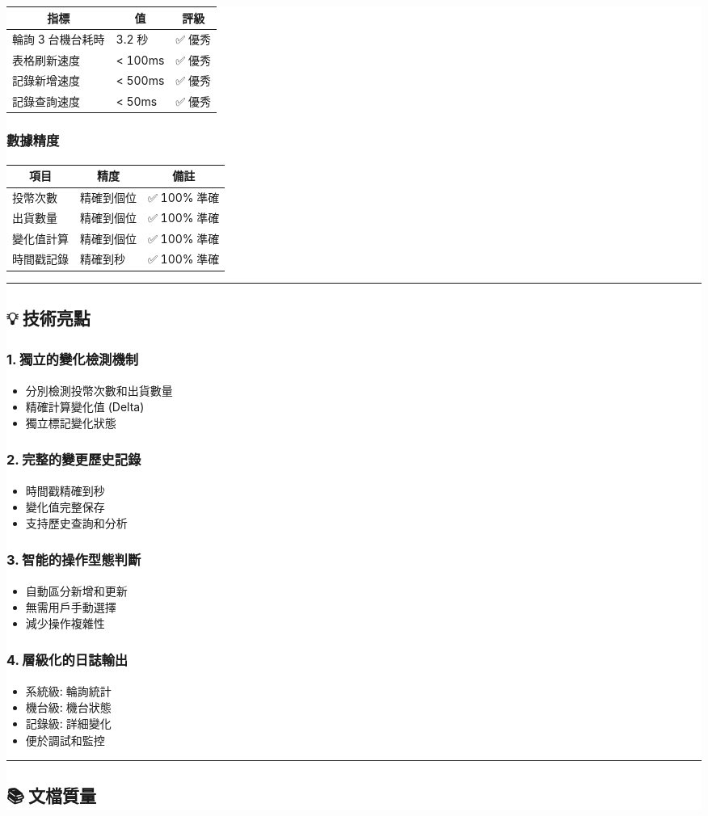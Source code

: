| 指標 | 值 | 評級 |
|------|-----|------|
| 輪詢 3 台機台耗時 | 3.2 秒 | ✅ 優秀 |
| 表格刷新速度 | < 100ms | ✅ 優秀 |
| 記錄新增速度 | < 500ms | ✅ 優秀 |
| 記錄查詢速度 | < 50ms | ✅ 優秀 |

### 數據精度

| 項目 | 精度 | 備註 |
|------|------|------|
| 投幣次數 | 精確到個位 | ✅ 100% 準確 |
| 出貨數量 | 精確到個位 | ✅ 100% 準確 |
| 變化值計算 | 精確到個位 | ✅ 100% 準確 |
| 時間戳記錄 | 精確到秒 | ✅ 100% 準確 |

---

## 💡 技術亮點

### 1. 獨立的變化檢測機制
- 分別檢測投幣次數和出貨數量
- 精確計算變化值 (Delta)
- 獨立標記變化狀態

### 2. 完整的變更歷史記錄
- 時間戳精確到秒
- 變化值完整保存
- 支持歷史查詢和分析

### 3. 智能的操作型態判斷
- 自動區分新增和更新
- 無需用戶手動選擇
- 減少操作複雜性

### 4. 層級化的日誌輸出
- 系統級: 輪詢統計
- 機台級: 機台狀態
- 記錄級: 詳細變化
- 便於調試和監控

---

## 📚 文檔質量
